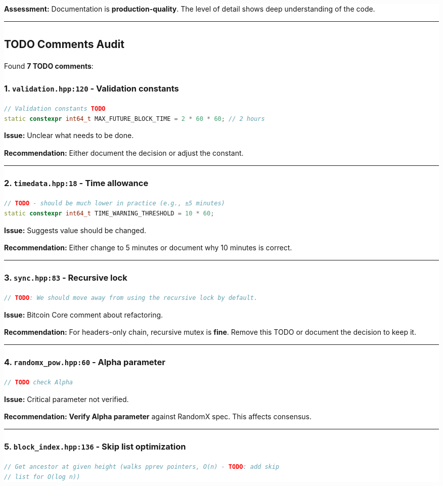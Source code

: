 **Assessment:** Documentation is **production-quality**. The level of detail shows deep understanding of the code.

---

## TODO Comments Audit

Found **7 TODO comments**:

### 1. `validation.hpp:120` - Validation constants
```cpp
// Validation constants TODO
static constexpr int64_t MAX_FUTURE_BLOCK_TIME = 2 * 60 * 60; // 2 hours
```

**Issue:** Unclear what needs to be done.

**Recommendation:** Either document the decision or adjust the constant.

---

### 2. `timedata.hpp:18` - Time allowance
```cpp
// TODO - should be much lower in practice (e.g., ±5 minutes)
static constexpr int64_t TIME_WARNING_THRESHOLD = 10 * 60;
```

**Issue:** Suggests value should be changed.

**Recommendation:** Either change to 5 minutes or document why 10 minutes is correct.

---

### 3. `sync.hpp:83` - Recursive lock
```cpp
// TODO: We should move away from using the recursive lock by default.
```

**Issue:** Bitcoin Core comment about refactoring.

**Recommendation:** For headers-only chain, recursive mutex is **fine**. Remove this TODO or document the decision to keep it.

---

### 4. `randomx_pow.hpp:60` - Alpha parameter
```cpp
// TODO check Alpha
```

**Issue:** Critical parameter not verified.

**Recommendation:** **Verify Alpha parameter** against RandomX spec. This affects consensus.

---

### 5. `block_index.hpp:136` - Skip list optimization
```cpp
// Get ancestor at given height (walks pprev pointers, O(n) - TODO: add skip
// list for O(log n))
```
